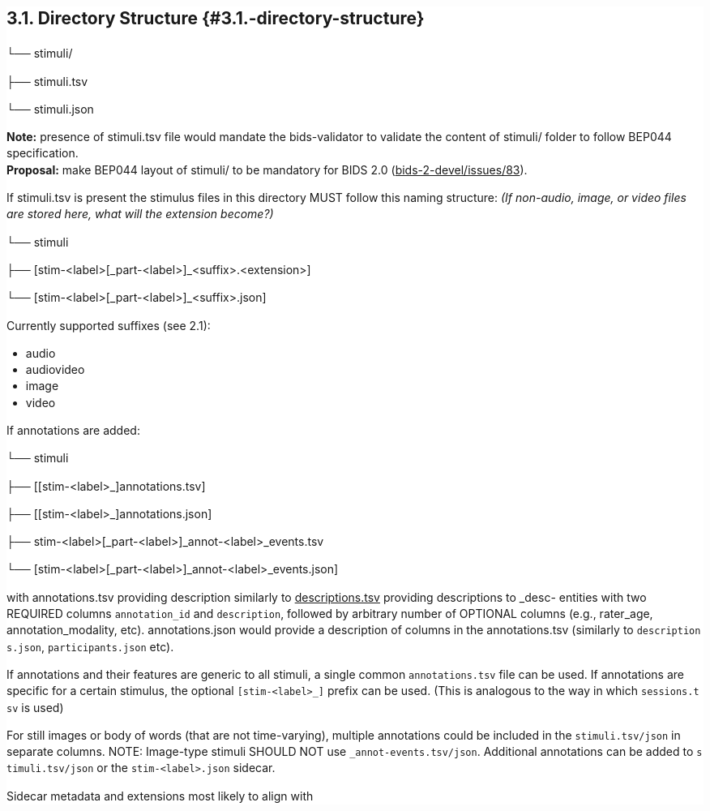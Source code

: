 ## **3.1. Directory Structure** {#3.1.-directory-structure}

└── stimuli/

├── stimuli.tsv

└── stimuli.json

**Note:** presence of stimuli.tsv file would mandate the bids-validator to validate the content of stimuli/ folder to follow BEP044 specification.  
**Proposal:** make BEP044 layout of stimuli/ to be mandatory for BIDS 2.0 ([bids-2-devel/issues/83](https://github.com/bids-standard/bids-2-devel/issues/83)).

If stimuli.tsv is present the stimulus files in this directory MUST follow this naming structure: *(If non-audio, image, or video files are stored here, what will the extension become?)*

 └── stimuli

├── \[stim-\<label\>\[\_part-\<label\>\]\_\<suffix\>.\<extension\>\]

└── \[stim-\<label\>\[\_part-\<label\>\]\_\<suffix\>.json\]

Currently supported suffixes (see 2.1):

- audio  
- audiovideo  
- image  
- video

If annotations are added:

└── stimuli

├── \[\[stim-\<label\>\_\]annotations.tsv\]

├── \[\[stim-\<label\>\_\]annotations.json\]

├── stim-\<label\>\[\_part-\<label\>\]\_annot-\<label\>\_events.tsv

└── \[stim-\<label\>\[\_part-\<label\>\]\_annot-\<label\>\_events.json\]

with annotations.tsv providing description similarly to [descriptions.tsv](https://bids-specification.readthedocs.io/en/stable/derivatives/common-data-types.html#descriptionstsv) providing descriptions to \_desc- entities with two REQUIRED columns `annotation_id` and `description`, followed by arbitrary number of OPTIONAL columns (e.g., rater\_age, annotation\_modality, etc). annotations.json would provide a description of columns in the annotations.tsv (similarly to `descriptions.json`, `participants.json` etc).

If annotations and their features are generic to all stimuli, a single common `annotations.tsv` file can be used. If annotations are specific for a certain stimulus, the optional `[stim-<label>_]` prefix can be used. (This is analogous to the way in which `sessions.tsv` is used)

For still images or body of words (that are not time-varying), multiple annotations could be included in the `stimuli.tsv/json` in separate columns. NOTE: Image-type stimuli SHOULD NOT use `_annot-events.tsv/json`. Additional annotations can be added to `stimuli.tsv/json` or the `stim-<label>.json` sidecar.

Sidecar metadata and extensions most likely to align with 
